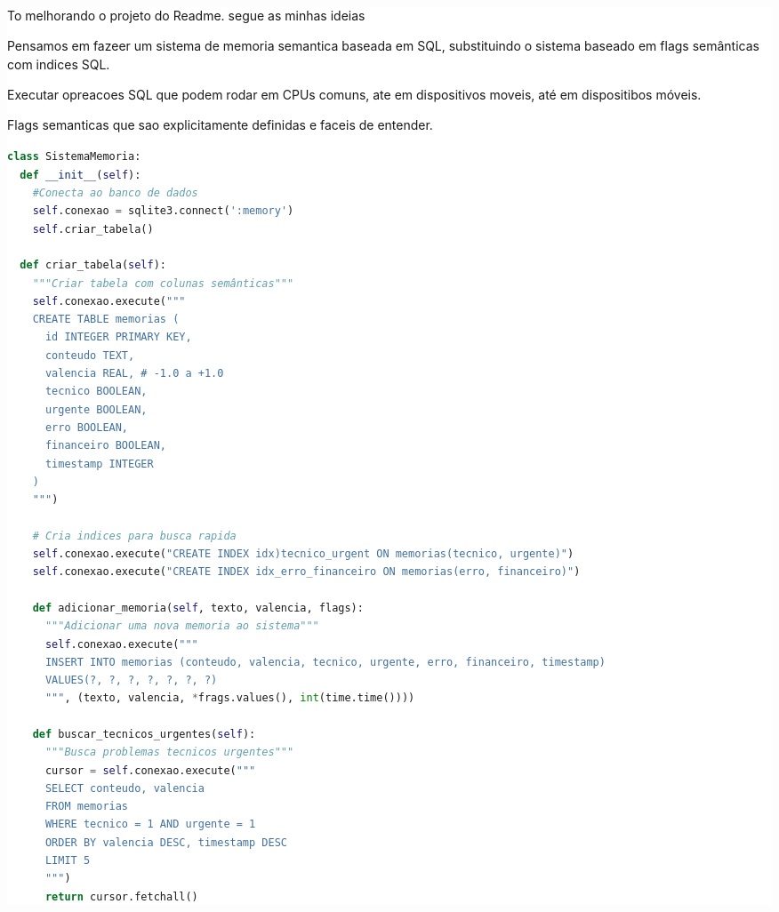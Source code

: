 To melhorando o projeto do Readme. segue as minhas ideias

Pensamos em fazeer um sistema de memoria semantica baseada em SQL, substituindo o sistema baseado em flags semânticas  com indices SQL.

Executar opreacoes SQL que podem rodar em CPUs comuns, ate em dispositivos moveis, até em dispositibos móveis.

Flags semanticas que sao explicitamente definidas e faceis de entender.

```py
class SistemaMemoria:
  def __init__(self):
    #Conecta ao banco de dados
    self.conexao = sqlite3.connect(':memory')
    self.criar_tabela()

  def criar_tabela(self):
    """Criar tabela com colunas semânticas"""
    self.conexao.execute("""
    CREATE TABLE memorias (
      id INTEGER PRIMARY KEY,
      conteudo TEXT,
      valencia REAL, # -1.0 a +1.0
      tecnico BOOLEAN,
      urgente BOOLEAN, 
      erro BOOLEAN,
      financeiro BOOLEAN,
      timestamp INTEGER
    )
    """)

    # Cria indices para busca rapida
    self.conexao.execute("CREATE INDEX idx)tecnico_urgent ON memorias(tecnico, urgente)")
    self.conexao.execute("CREATE INDEX idx_erro_financeiro ON memorias(erro, financeiro)")

    def adicionar_memoria(self, texto, valencia, flags):
      """Adicionar uma nova memoria ao sistema"""
      self.conexao.execute("""
      INSERT INTO memorias (conteudo, valencia, tecnico, urgente, erro, financeiro, timestamp)
      VALUES(?, ?, ?, ?, ?, ?, ?)
      """, (texto, valencia, *frags.values(), int(time.time())))

    def buscar_tecnicos_urgentes(self):
      """Busca problemas tecnicos urgentes"""
      cursor = self.conexao.execute("""
      SELECT conteudo, valencia
      FROM memorias
      WHERE tecnico = 1 AND urgente = 1
      ORDER BY valencia DESC, timestamp DESC
      LIMIT 5
      """)
      return cursor.fetchall()
```
